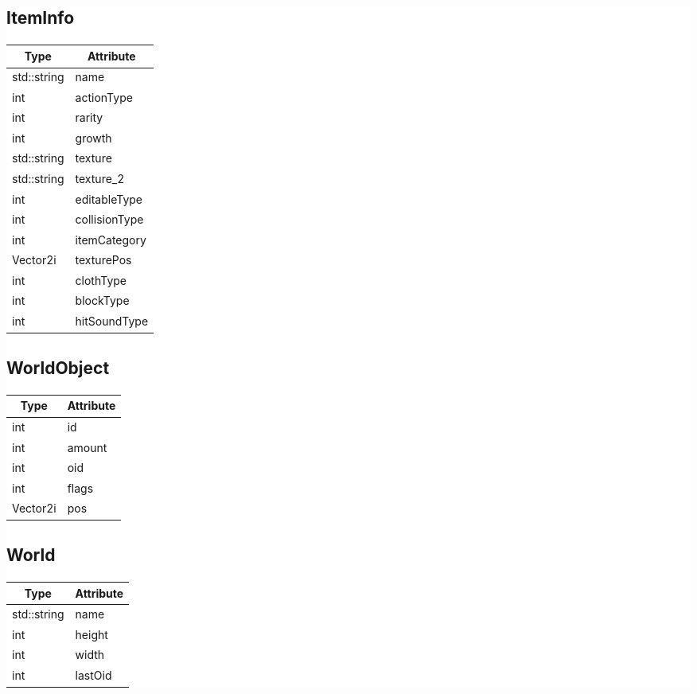 ## ItemInfo
| Type        | Attribute |
|-------------|--------------------|
| std::string | name               |
| int         | actionType         |
| int         | rarity             |
| int         | growth             |
| std::string | texture            |
| std::string | texture_2          |
| int         | editableType       |
| int         | collisionType      |
| int         | itemCategory       |
| Vector2i    | texturePos         |
| int         | clothType          |
| int         | blockType          |
| int         | hitSoundType       |

## WorldObject
| Type    | Attribute |
|---------|-----------------------|
| int     | id                    |
| int     | amount                |
| int     | oid                   |
| int     | flags                 |
| Vector2i| pos                   |

## World
| Type        | Attribute |
|-------------|-----------------|
| std::string | name            |
| int         | height          |
| int         | width           |
| int         | lastOid         |
